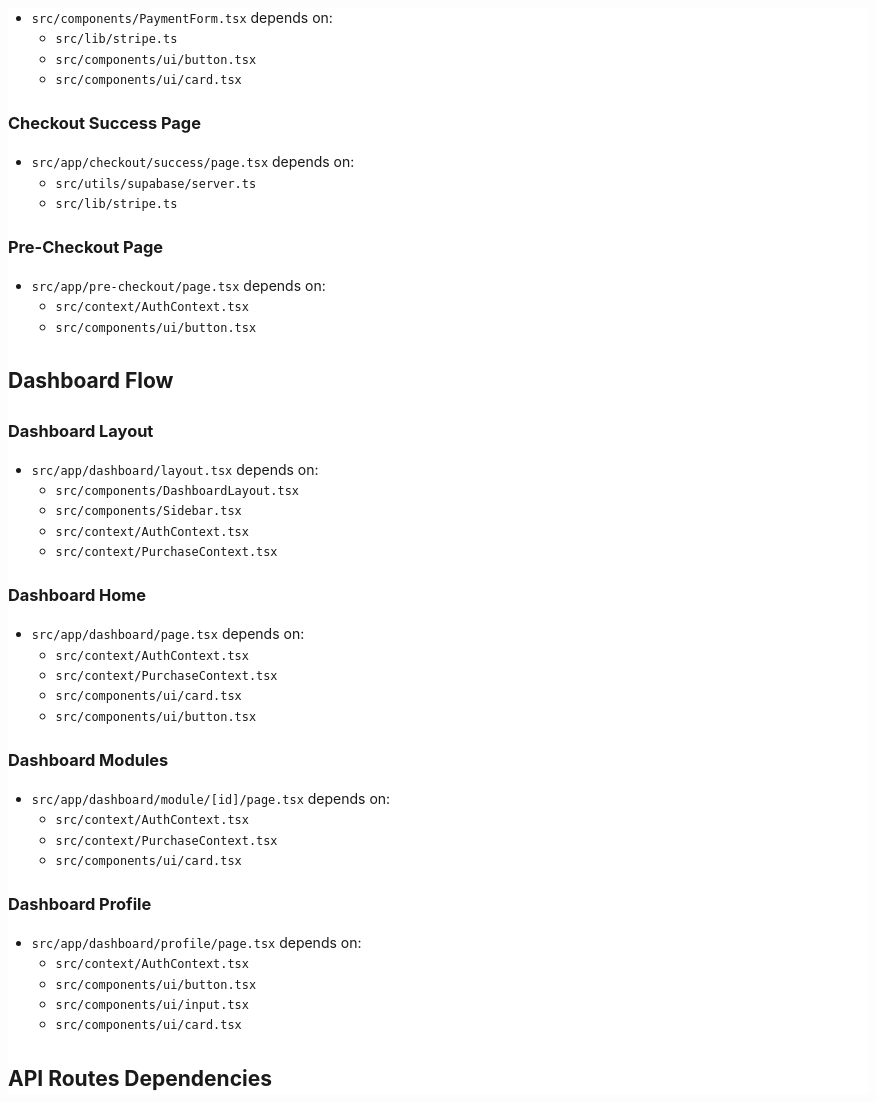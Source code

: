 - `src/components/PaymentForm.tsx` depends on:
  - `src/lib/stripe.ts`
  - `src/components/ui/button.tsx`
  - `src/components/ui/card.tsx`

### Checkout Success Page

- `src/app/checkout/success/page.tsx` depends on:
  - `src/utils/supabase/server.ts`
  - `src/lib/stripe.ts`

### Pre-Checkout Page

- `src/app/pre-checkout/page.tsx` depends on:
  - `src/context/AuthContext.tsx`
  - `src/components/ui/button.tsx`

## Dashboard Flow

### Dashboard Layout

- `src/app/dashboard/layout.tsx` depends on:
  - `src/components/DashboardLayout.tsx`
  - `src/components/Sidebar.tsx`
  - `src/context/AuthContext.tsx`
  - `src/context/PurchaseContext.tsx`

### Dashboard Home

- `src/app/dashboard/page.tsx` depends on:
  - `src/context/AuthContext.tsx`
  - `src/context/PurchaseContext.tsx`
  - `src/components/ui/card.tsx`
  - `src/components/ui/button.tsx`

### Dashboard Modules

- `src/app/dashboard/module/[id]/page.tsx` depends on:
  - `src/context/AuthContext.tsx`
  - `src/context/PurchaseContext.tsx`
  - `src/components/ui/card.tsx`

### Dashboard Profile

- `src/app/dashboard/profile/page.tsx` depends on:
  - `src/context/AuthContext.tsx`
  - `src/components/ui/button.tsx`
  - `src/components/ui/input.tsx`
  - `src/components/ui/card.tsx`

## API Routes Dependencies
